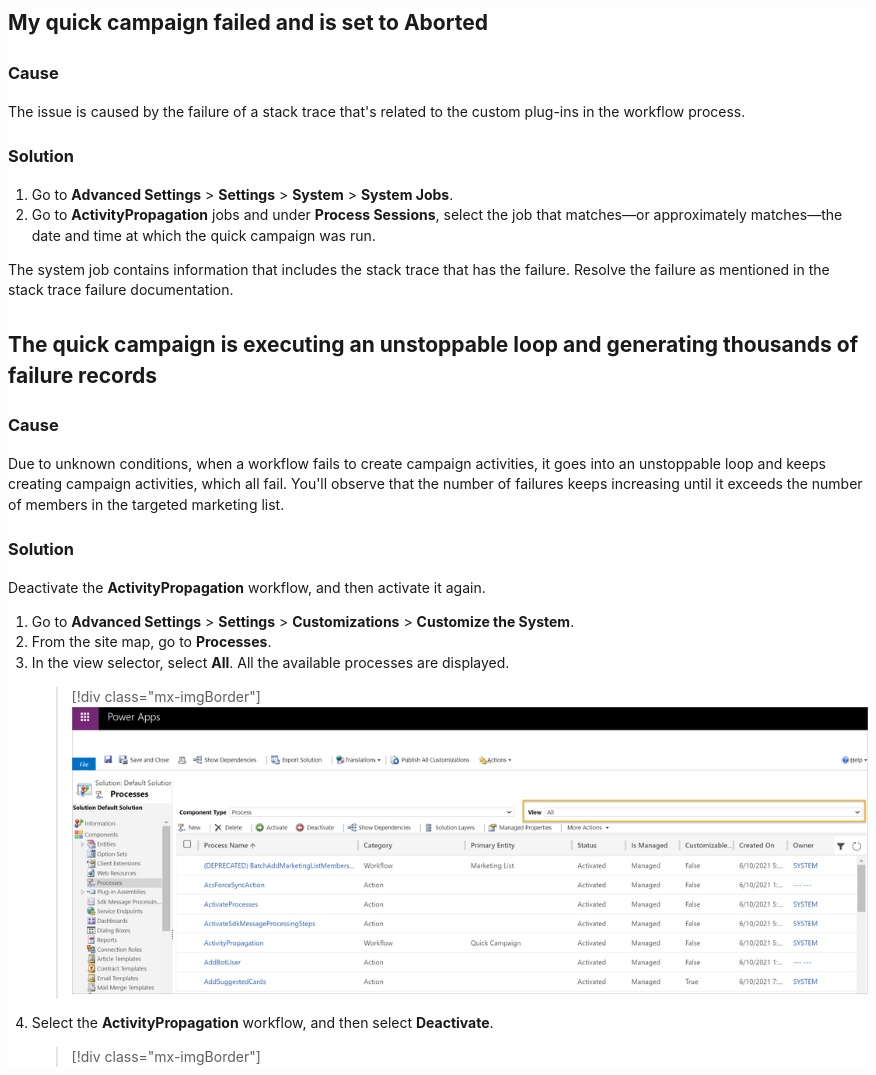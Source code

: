 ## My quick campaign failed and is set to Aborted

### Cause

The issue is caused by the failure of a stack trace that's related to the custom plug-ins in the workflow process.

### Solution

1. Go to **Advanced Settings** > **Settings** > **System** > **System Jobs**.
2. Go to **ActivityPropagation** jobs and under **Process Sessions**, select the job that matches&mdash;or approximately matches&mdash;the date and time at which the quick campaign was run.

The system job contains information that includes the stack trace that has the failure. Resolve the failure as mentioned in the stack trace failure documentation.

## The quick campaign is executing an unstoppable loop and generating thousands of failure records

### Cause

Due to unknown conditions, when a workflow fails to create campaign activities, it goes into an unstoppable loop and keeps creating campaign activities, which all fail. You'll observe that the number of failures keeps increasing until it exceeds the number of members in the targeted marketing list.

### Solution

Deactivate the **ActivityPropagation** workflow, and then activate it again.

1.	Go to **Advanced Settings** > **Settings** > **Customizations** > **Customize the System**.
2.	From the site map, go to **Processes**.
3.	In the view selector, select **All**.
    All the available processes are displayed.
    > [!div class="mx-imgBorder"]
    > ![Select All in the view selector.](media/sales/troubleshooting-inapp-campaign-distribution-select-all-view-selector.png "Select All in the view selector")   
4.	Select the **ActivityPropagation** workflow, and then select **Deactivate**.
    > [!div class="mx-imgBorder"]